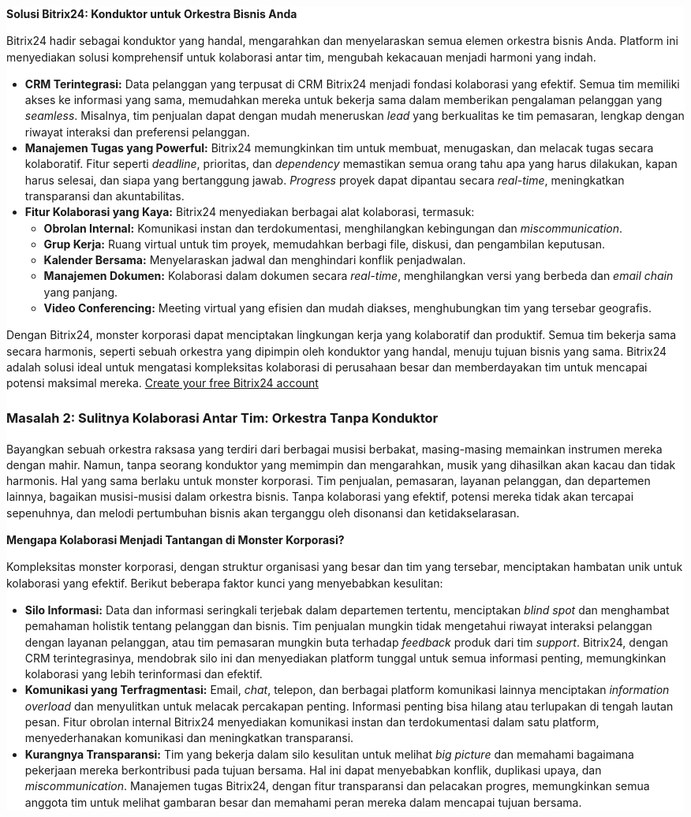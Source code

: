 **Solusi Bitrix24:  Konduktor untuk Orkestra Bisnis Anda**

Bitrix24 hadir sebagai konduktor yang handal,  mengarahkan dan menyelaraskan semua elemen orkestra bisnis Anda.  Platform ini menyediakan solusi komprehensif untuk kolaborasi antar tim,  mengubah kekacauan menjadi harmoni yang indah.

* **CRM Terintegrasi:**  Data pelanggan yang terpusat di CRM Bitrix24 menjadi fondasi kolaborasi yang efektif.  Semua tim memiliki akses ke informasi yang sama,  memudahkan mereka untuk bekerja sama dalam memberikan pengalaman pelanggan yang _seamless_.  Misalnya, tim penjualan dapat dengan mudah meneruskan _lead_ yang berkualitas ke tim pemasaran,  lengkap dengan riwayat interaksi dan preferensi pelanggan.
* **Manajemen Tugas yang Powerful:**  Bitrix24 memungkinkan tim untuk membuat, menugaskan, dan melacak tugas secara kolaboratif.  Fitur seperti _deadline_,  prioritas,  dan _dependency_ memastikan semua orang tahu apa yang harus dilakukan, kapan harus selesai, dan siapa yang bertanggung jawab.  _Progress_ proyek dapat dipantau secara _real-time_,  meningkatkan transparansi dan akuntabilitas.
* **Fitur Kolaborasi yang Kaya:**  Bitrix24 menyediakan berbagai alat kolaborasi, termasuk:
    * **Obrolan Internal:**  Komunikasi instan dan terdokumentasi,  menghilangkan kebingungan dan _miscommunication_.
    * **Grup Kerja:**  Ruang virtual untuk tim proyek,  memudahkan berbagi file, diskusi, dan pengambilan keputusan.
    * **Kalender Bersama:**  Menyelaraskan jadwal dan menghindari konflik penjadwalan.
    * **Manajemen Dokumen:**  Kolaborasi dalam dokumen secara _real-time_,  menghilangkan versi yang berbeda dan _email chain_ yang panjang.
    * **Video Conferencing:**  Meeting virtual yang efisien dan mudah diakses,  menghubungkan tim yang tersebar geografis.

Dengan Bitrix24,  monster korporasi dapat menciptakan lingkungan kerja yang kolaboratif dan produktif.  Semua tim bekerja sama secara harmonis,  seperti sebuah orkestra yang dipimpin oleh konduktor yang handal,  menuju tujuan bisnis yang sama.  Bitrix24 adalah solusi ideal untuk mengatasi kompleksitas kolaborasi di perusahaan besar dan memberdayakan tim untuk mencapai potensi maksimal mereka. <a href="https://www.bitrix24.com/create.php?p=25482205&p1=5.MonsterKorporasi%3AReviewSistemCRMuntukPerusahaanBesar" rel="noindex nofollow">Create your free Bitrix24 account</a>

### Masalah 2: Sulitnya Kolaborasi Antar Tim: Orkestra Tanpa Konduktor

Bayangkan sebuah orkestra raksasa yang terdiri dari berbagai musisi berbakat, masing-masing memainkan instrumen mereka dengan mahir.  Namun, tanpa seorang konduktor yang memimpin dan mengarahkan, musik yang dihasilkan akan kacau dan tidak harmonis. Hal yang sama berlaku untuk monster korporasi. Tim penjualan, pemasaran, layanan pelanggan, dan departemen lainnya, bagaikan musisi-musisi dalam orkestra bisnis. Tanpa kolaborasi yang efektif, potensi mereka tidak akan tercapai sepenuhnya, dan melodi pertumbuhan bisnis akan terganggu oleh disonansi dan ketidakselarasan.

**Mengapa Kolaborasi Menjadi Tantangan di Monster Korporasi?**

Kompleksitas monster korporasi, dengan struktur organisasi yang besar dan tim yang tersebar, menciptakan hambatan unik untuk kolaborasi yang efektif.  Berikut beberapa faktor kunci yang menyebabkan kesulitan:

* **Silo Informasi:**  Data dan informasi seringkali terjebak dalam departemen tertentu, menciptakan *blind spot* dan menghambat pemahaman holistik tentang pelanggan dan bisnis.  Tim penjualan mungkin tidak mengetahui riwayat interaksi pelanggan dengan layanan pelanggan, atau tim pemasaran mungkin buta terhadap *feedback* produk dari tim *support*.  Bitrix24, dengan CRM terintegrasinya, mendobrak silo ini dan menyediakan platform tunggal untuk semua informasi penting, memungkinkan kolaborasi yang lebih terinformasi dan efektif.
* **Komunikasi yang Terfragmentasi:**  Email, *chat*, telepon, dan berbagai platform komunikasi lainnya menciptakan *information overload* dan menyulitkan untuk melacak percakapan penting.  Informasi penting bisa hilang atau terlupakan di tengah lautan pesan.  Fitur obrolan internal Bitrix24 menyediakan komunikasi instan dan terdokumentasi dalam satu platform, menyederhanakan komunikasi dan meningkatkan transparansi.
* **Kurangnya Transparansi:**  Tim yang bekerja dalam silo kesulitan untuk melihat *big picture* dan memahami bagaimana pekerjaan mereka berkontribusi pada tujuan bersama.  Hal ini dapat menyebabkan konflik, duplikasi upaya, dan *miscommunication*.  Manajemen tugas Bitrix24, dengan fitur transparansi dan pelacakan progres, memungkinkan semua anggota tim untuk melihat gambaran besar dan memahami peran mereka dalam mencapai tujuan bersama.
